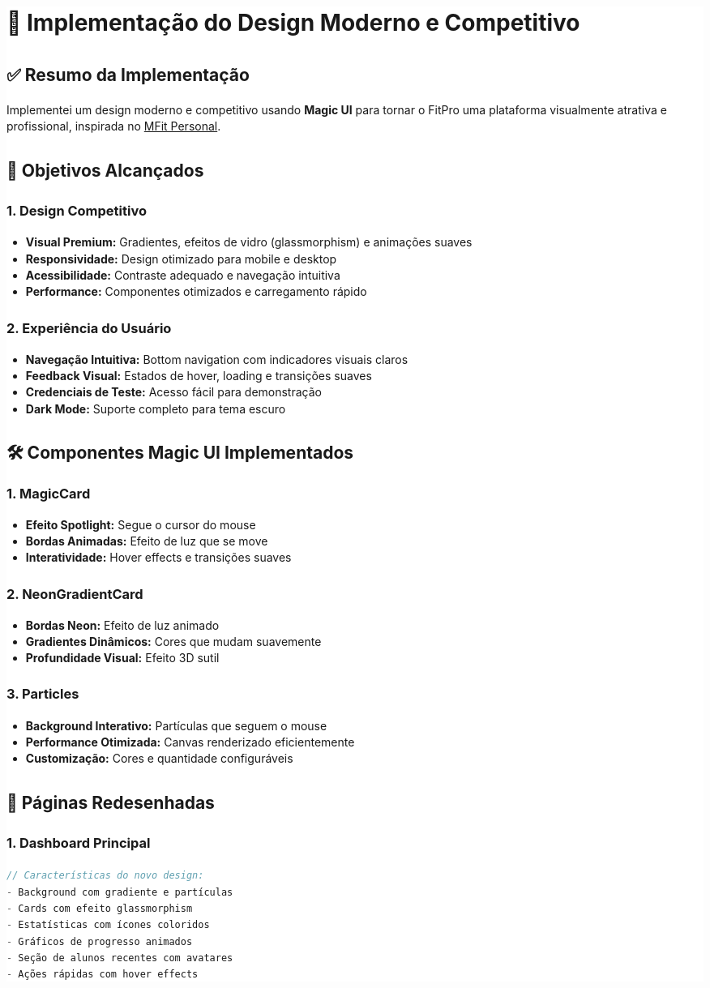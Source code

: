 # 🎨 Implementação do Design Moderno e Competitivo

## ✅ Resumo da Implementação

Implementei um design moderno e competitivo usando **Magic UI** para tornar o FitPro uma plataforma visualmente atrativa e profissional, inspirada no [MFit Personal](https://user.mfitpersonal.com.br/user/exercise-library).

## 🎯 Objetivos Alcançados

### **1. Design Competitivo**
- **Visual Premium:** Gradientes, efeitos de vidro (glassmorphism) e animações suaves
- **Responsividade:** Design otimizado para mobile e desktop
- **Acessibilidade:** Contraste adequado e navegação intuitiva
- **Performance:** Componentes otimizados e carregamento rápido

### **2. Experiência do Usuário**
- **Navegação Intuitiva:** Bottom navigation com indicadores visuais claros
- **Feedback Visual:** Estados de hover, loading e transições suaves
- **Credenciais de Teste:** Acesso fácil para demonstração
- **Dark Mode:** Suporte completo para tema escuro

## 🛠️ Componentes Magic UI Implementados

### **1. MagicCard**
- **Efeito Spotlight:** Segue o cursor do mouse
- **Bordas Animadas:** Efeito de luz que se move
- **Interatividade:** Hover effects e transições suaves

### **2. NeonGradientCard**
- **Bordas Neon:** Efeito de luz animado
- **Gradientes Dinâmicos:** Cores que mudam suavemente
- **Profundidade Visual:** Efeito 3D sutil

### **3. Particles**
- **Background Interativo:** Partículas que seguem o mouse
- **Performance Otimizada:** Canvas renderizado eficientemente
- **Customização:** Cores e quantidade configuráveis

## 📱 Páginas Redesenhadas

### **1. Dashboard Principal**
```typescript
// Características do novo design:
- Background com gradiente e partículas
- Cards com efeito glassmorphism
- Estatísticas com ícones coloridos
- Gráficos de progresso animados
- Seção de alunos recentes com avatares
- Ações rápidas com hover effects
```
